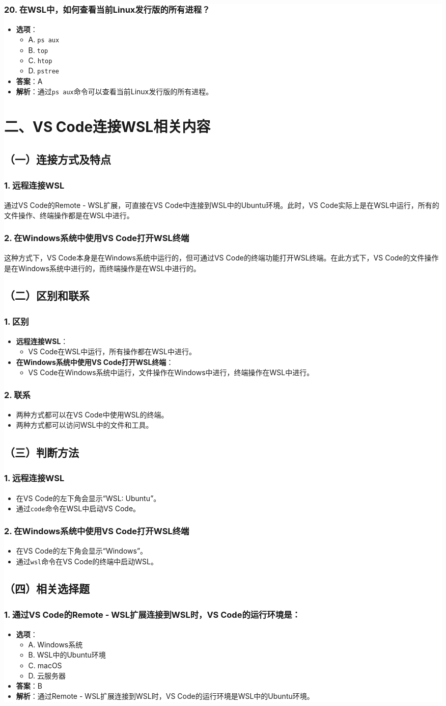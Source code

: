 ### 20. 在WSL中，如何查看当前Linux发行版的所有进程？
- **选项**：
  - A. `ps aux`
  - B. `top`
  - C. `htop`
  - D. `pstree`
- **答案**：A
- **解析**：通过`ps aux`命令可以查看当前Linux发行版的所有进程。

# 二、VS Code连接WSL相关内容

## （一）连接方式及特点
### 1. 远程连接WSL
通过VS Code的Remote - WSL扩展，可直接在VS Code中连接到WSL中的Ubuntu环境。此时，VS Code实际上是在WSL中运行，所有的文件操作、终端操作都是在WSL中进行。

### 2. 在Windows系统中使用VS Code打开WSL终端
这种方式下，VS Code本身是在Windows系统中运行的，但可通过VS Code的终端功能打开WSL终端。在此方式下，VS Code的文件操作是在Windows系统中进行的，而终端操作是在WSL中进行的。

## （二）区别和联系

### 1. 区别
- **远程连接WSL**：
  - VS Code在WSL中运行，所有操作都在WSL中进行。
- **在Windows系统中使用VS Code打开WSL终端**：
  - VS Code在Windows系统中运行，文件操作在Windows中进行，终端操作在WSL中进行。

### 2. 联系
- 两种方式都可以在VS Code中使用WSL的终端。
- 两种方式都可以访问WSL中的文件和工具。

## （三）判断方法

### 1. 远程连接WSL
- 在VS Code的左下角会显示“WSL: Ubuntu”。
- 通过`code`命令在WSL中启动VS Code。

### 2. 在Windows系统中使用VS Code打开WSL终端
- 在VS Code的左下角会显示“Windows”。
- 通过`wsl`命令在VS Code的终端中启动WSL。

## （四）相关选择题

### 1. 通过VS Code的Remote - WSL扩展连接到WSL时，VS Code的运行环境是：
- **选项**：
  - A. Windows系统
  - B. WSL中的Ubuntu环境
  - C. macOS
  - D. 云服务器
- **答案**：B
- **解析**：通过Remote - WSL扩展连接到WSL时，VS Code的运行环境是WSL中的Ubuntu环境。
